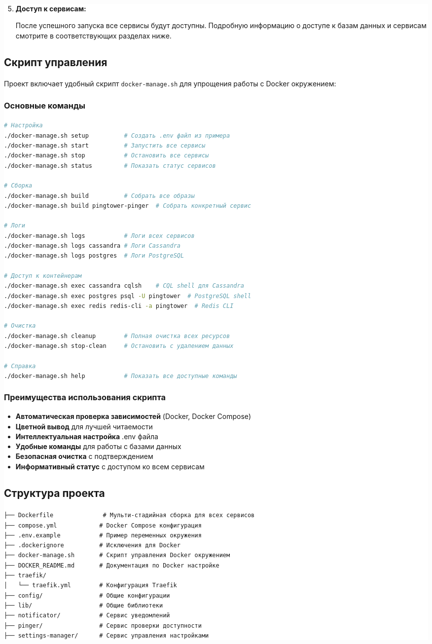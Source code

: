 5. **Доступ к сервисам:**

   После успешного запуска все сервисы будут доступны. Подробную информацию о доступе к базам данных и сервисам смотрите в соответствующих разделах ниже.

## Скрипт управления

Проект включает удобный скрипт `docker-manage.sh` для упрощения работы с Docker окружением:

### Основные команды

```bash
# Настройка
./docker-manage.sh setup          # Создать .env файл из примера
./docker-manage.sh start          # Запустить все сервисы
./docker-manage.sh stop           # Остановить все сервисы
./docker-manage.sh status         # Показать статус сервисов

# Сборка
./docker-manage.sh build          # Собрать все образы
./docker-manage.sh build pingtower-pinger  # Собрать конкретный сервис

# Логи
./docker-manage.sh logs           # Логи всех сервисов
./docker-manage.sh logs cassandra # Логи Cassandra
./docker-manage.sh logs postgres  # Логи PostgreSQL

# Доступ к контейнерам
./docker-manage.sh exec cassandra cqlsh    # CQL shell для Cassandra
./docker-manage.sh exec postgres psql -U pingtower  # PostgreSQL shell
./docker-manage.sh exec redis redis-cli -a pingtower  # Redis CLI

# Очистка
./docker-manage.sh cleanup        # Полная очистка всех ресурсов
./docker-manage.sh stop-clean     # Остановить с удалением данных

# Справка
./docker-manage.sh help           # Показать все доступные команды
```

### Преимущества использования скрипта

- **Автоматическая проверка зависимостей** (Docker, Docker Compose)
- **Цветной вывод** для лучшей читаемости
- **Интеллектуальная настройка** .env файла
- **Удобные команды** для работы с базами данных
- **Безопасная очистка** с подтверждением
- **Информативный статус** с доступом ко всем сервисам

## Структура проекта

```text
├── Dockerfile              # Мульти-стадийная сборка для всех сервисов
├── compose.yml            # Docker Compose конфигурация
├── .env.example           # Пример переменных окружения
├── .dockerignore          # Исключения для Docker
├── docker-manage.sh       # Скрипт управления Docker окружением
├── DOCKER_README.md       # Документация по Docker настройке
├── traefik/
│   └── traefik.yml        # Конфигурация Traefik
├── config/                # Общие конфигурации
├── lib/                   # Общие библиотеки
├── notificator/           # Сервис уведомлений
├── pinger/                # Сервис проверки доступности
├── settings-manager/      # Сервис управления настройками
```